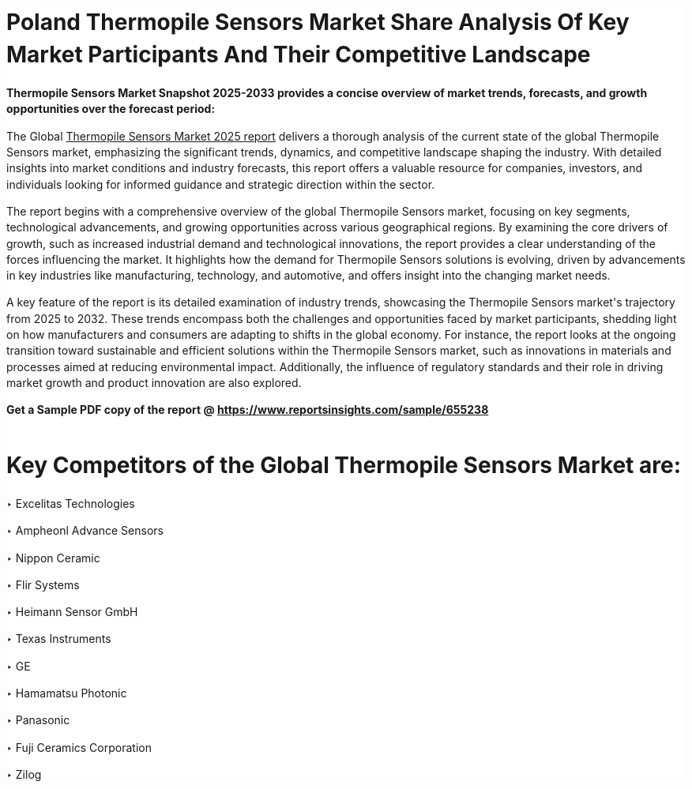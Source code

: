 # Poland Thermopile Sensors Market Share Analysis Of Key Market Participants And Their Competitive Landscape

<strong>Thermopile Sensors Market Snapshot 2025-2033 provides a concise overview of market trends, forecasts, and growth opportunities over the forecast period:</strong>

The Global <a href=https://www.reportsinsights.com/sample/655238>Thermopile Sensors Market 2025 report</a> delivers a thorough analysis of the current state of the global Thermopile Sensors market, emphasizing the significant trends, dynamics, and competitive landscape shaping the industry. With detailed insights into market conditions and industry forecasts, this report offers a valuable resource for companies, investors, and individuals looking for informed guidance and strategic direction within the sector.

The report begins with a comprehensive overview of the global Thermopile Sensors market, focusing on key segments, technological advancements, and growing opportunities across various geographical regions. By examining the core drivers of growth, such as increased industrial demand and technological innovations, the report provides a clear understanding of the forces influencing the market. It highlights how the demand for Thermopile Sensors solutions is evolving, driven by advancements in key industries like manufacturing, technology, and automotive, and offers insight into the changing market needs.

A key feature of the report is its detailed examination of industry trends, showcasing the Thermopile Sensors market's trajectory from 2025 to 2032. These trends encompass both the challenges and opportunities faced by market participants, shedding light on how manufacturers and consumers are adapting to shifts in the global economy. For instance, the report looks at the ongoing transition toward sustainable and efficient solutions within the Thermopile Sensors market, such as innovations in materials and processes aimed at reducing environmental impact. Additionally, the influence of regulatory standards and their role in driving market growth and product innovation are also explored.

<strong>Get a Sample PDF copy of the report @ <a href=https://www.reportsinsights.com/sample/655238>https://www.reportsinsights.com/sample/655238</a></strong>

# <strong>Key Competitors of the Global Thermopile Sensors Market are:</strong>

‣ Excelitas Technologies

‣ Ampheonl Advance Sensors

‣ Nippon Ceramic

‣ Flir Systems

‣ Heimann Sensor GmbH

‣ Texas Instruments

‣ GE

‣ Hamamatsu Photonic

‣ Panasonic

‣ Fuji Ceramics Corporation

‣ Zilog
